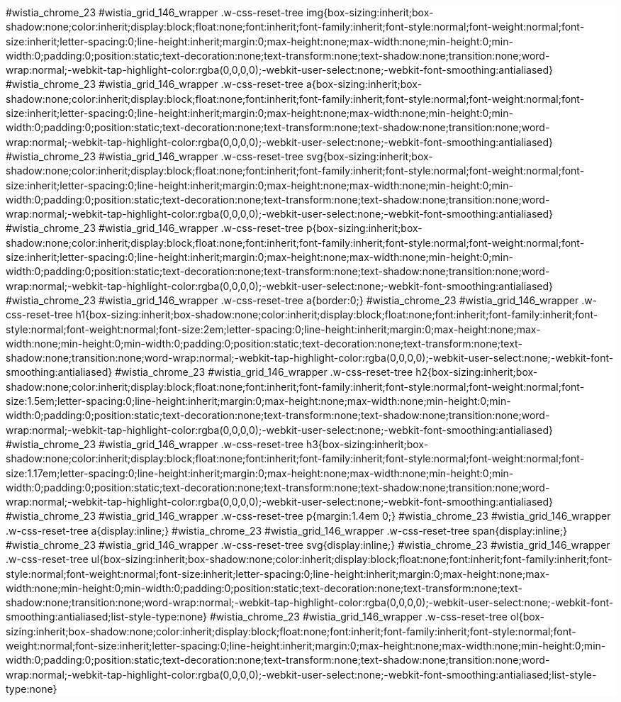 #wistia_chrome_23 #wistia_grid_146_wrapper .w-css-reset-tree img{box-sizing:inherit;box-shadow:none;color:inherit;display:block;float:none;font:inherit;font-family:inherit;font-style:normal;font-weight:normal;font-size:inherit;letter-spacing:0;line-height:inherit;margin:0;max-height:none;max-width:none;min-height:0;min-width:0;padding:0;position:static;text-decoration:none;text-transform:none;text-shadow:none;transition:none;word-wrap:normal;-webkit-tap-highlight-color:rgba(0,0,0,0);-webkit-user-select:none;-webkit-font-smoothing:antialiased}
#wistia_chrome_23 #wistia_grid_146_wrapper .w-css-reset-tree a{box-sizing:inherit;box-shadow:none;color:inherit;display:block;float:none;font:inherit;font-family:inherit;font-style:normal;font-weight:normal;font-size:inherit;letter-spacing:0;line-height:inherit;margin:0;max-height:none;max-width:none;min-height:0;min-width:0;padding:0;position:static;text-decoration:none;text-transform:none;text-shadow:none;transition:none;word-wrap:normal;-webkit-tap-highlight-color:rgba(0,0,0,0);-webkit-user-select:none;-webkit-font-smoothing:antialiased}
#wistia_chrome_23 #wistia_grid_146_wrapper .w-css-reset-tree svg{box-sizing:inherit;box-shadow:none;color:inherit;display:block;float:none;font:inherit;font-family:inherit;font-style:normal;font-weight:normal;font-size:inherit;letter-spacing:0;line-height:inherit;margin:0;max-height:none;max-width:none;min-height:0;min-width:0;padding:0;position:static;text-decoration:none;text-transform:none;text-shadow:none;transition:none;word-wrap:normal;-webkit-tap-highlight-color:rgba(0,0,0,0);-webkit-user-select:none;-webkit-font-smoothing:antialiased}
#wistia_chrome_23 #wistia_grid_146_wrapper .w-css-reset-tree p{box-sizing:inherit;box-shadow:none;color:inherit;display:block;float:none;font:inherit;font-family:inherit;font-style:normal;font-weight:normal;font-size:inherit;letter-spacing:0;line-height:inherit;margin:0;max-height:none;max-width:none;min-height:0;min-width:0;padding:0;position:static;text-decoration:none;text-transform:none;text-shadow:none;transition:none;word-wrap:normal;-webkit-tap-highlight-color:rgba(0,0,0,0);-webkit-user-select:none;-webkit-font-smoothing:antialiased}
#wistia_chrome_23 #wistia_grid_146_wrapper .w-css-reset-tree a{border:0;}
#wistia_chrome_23 #wistia_grid_146_wrapper .w-css-reset-tree h1{box-sizing:inherit;box-shadow:none;color:inherit;display:block;float:none;font:inherit;font-family:inherit;font-style:normal;font-weight:normal;font-size:2em;letter-spacing:0;line-height:inherit;margin:0;max-height:none;max-width:none;min-height:0;min-width:0;padding:0;position:static;text-decoration:none;text-transform:none;text-shadow:none;transition:none;word-wrap:normal;-webkit-tap-highlight-color:rgba(0,0,0,0);-webkit-user-select:none;-webkit-font-smoothing:antialiased}
#wistia_chrome_23 #wistia_grid_146_wrapper .w-css-reset-tree h2{box-sizing:inherit;box-shadow:none;color:inherit;display:block;float:none;font:inherit;font-family:inherit;font-style:normal;font-weight:normal;font-size:1.5em;letter-spacing:0;line-height:inherit;margin:0;max-height:none;max-width:none;min-height:0;min-width:0;padding:0;position:static;text-decoration:none;text-transform:none;text-shadow:none;transition:none;word-wrap:normal;-webkit-tap-highlight-color:rgba(0,0,0,0);-webkit-user-select:none;-webkit-font-smoothing:antialiased}
#wistia_chrome_23 #wistia_grid_146_wrapper .w-css-reset-tree h3{box-sizing:inherit;box-shadow:none;color:inherit;display:block;float:none;font:inherit;font-family:inherit;font-style:normal;font-weight:normal;font-size:1.17em;letter-spacing:0;line-height:inherit;margin:0;max-height:none;max-width:none;min-height:0;min-width:0;padding:0;position:static;text-decoration:none;text-transform:none;text-shadow:none;transition:none;word-wrap:normal;-webkit-tap-highlight-color:rgba(0,0,0,0);-webkit-user-select:none;-webkit-font-smoothing:antialiased}
#wistia_chrome_23 #wistia_grid_146_wrapper .w-css-reset-tree p{margin:1.4em 0;}
#wistia_chrome_23 #wistia_grid_146_wrapper .w-css-reset-tree a{display:inline;}
#wistia_chrome_23 #wistia_grid_146_wrapper .w-css-reset-tree span{display:inline;}
#wistia_chrome_23 #wistia_grid_146_wrapper .w-css-reset-tree svg{display:inline;}
#wistia_chrome_23 #wistia_grid_146_wrapper .w-css-reset-tree ul{box-sizing:inherit;box-shadow:none;color:inherit;display:block;float:none;font:inherit;font-family:inherit;font-style:normal;font-weight:normal;font-size:inherit;letter-spacing:0;line-height:inherit;margin:0;max-height:none;max-width:none;min-height:0;min-width:0;padding:0;position:static;text-decoration:none;text-transform:none;text-shadow:none;transition:none;word-wrap:normal;-webkit-tap-highlight-color:rgba(0,0,0,0);-webkit-user-select:none;-webkit-font-smoothing:antialiased;list-style-type:none}
#wistia_chrome_23 #wistia_grid_146_wrapper .w-css-reset-tree ol{box-sizing:inherit;box-shadow:none;color:inherit;display:block;float:none;font:inherit;font-family:inherit;font-style:normal;font-weight:normal;font-size:inherit;letter-spacing:0;line-height:inherit;margin:0;max-height:none;max-width:none;min-height:0;min-width:0;padding:0;position:static;text-decoration:none;text-transform:none;text-shadow:none;transition:none;word-wrap:normal;-webkit-tap-highlight-color:rgba(0,0,0,0);-webkit-user-select:none;-webkit-font-smoothing:antialiased;list-style-type:none}